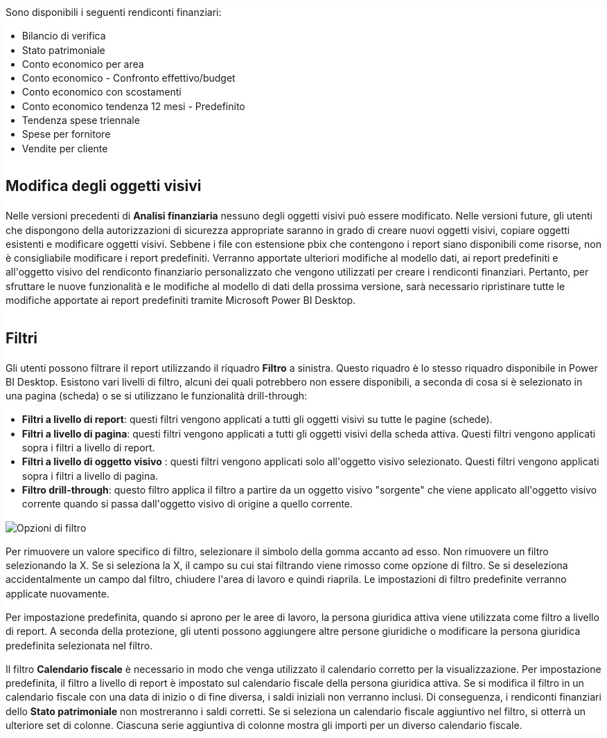 Sono disponibili i seguenti rendiconti finanziari:

- Bilancio di verifica
- Stato patrimoniale
- Conto economico per area
- Conto economico - Confronto effettivo/budget
- Conto economico con scostamenti
- Conto economico tendenza 12 mesi - Predefinito
- Tendenza spese triennale
- Spese per fornitore
- Vendite per cliente

## <a name="edit-visuals"></a>Modifica degli oggetti visivi
Nelle versioni precedenti di **Analisi finanziaria** nessuno degli oggetti visivi può essere modificato. Nelle versioni future, gli utenti che dispongono della autorizzazioni di sicurezza appropriate saranno in grado di creare nuovi oggetti visivi, copiare oggetti esistenti e modificare oggetti visivi. Sebbene i file con estensione pbix che contengono i report siano disponibili come risorse, non è consigliabile modificare i report predefiniti. Verranno apportate ulteriori modifiche al modello dati, ai report predefiniti e all'oggetto visivo del rendiconto finanziario personalizzato che vengono utilizzati per creare i rendiconti finanziari. Pertanto, per sfruttare le nuove funzionalità e le modifiche al modello di dati della prossima versione, sarà necessario ripristinare tutte le modifiche apportate ai report predefiniti tramite Microsoft Power BI Desktop.

## <a name="filtering"></a>Filtri
Gli utenti possono filtrare il report utilizzando il riquadro **Filtro** a sinistra. Questo riquadro è lo stesso riquadro disponibile in Power BI Desktop. Esistono vari livelli di filtro, alcuni dei quali potrebbero non essere disponibili, a seconda di cosa si è selezionato in una pagina (scheda) o se si utilizzano le funzionalità drill-through:

- **Filtri a livello di report**: questi filtri vengono applicati a tutti gli oggetti visivi su tutte le pagine (schede).
- **Filtri a livello di pagina**: questi filtri vengono applicati a tutti gli oggetti visivi della scheda attiva. Questi filtri vengono applicati sopra i filtri a livello di report.
- **Filtri a livello di oggetto visivo** : questi filtri vengono applicati solo all'oggetto visivo selezionato. Questi filtri vengono applicati sopra i filtri a livello di pagina.
- **Filtro drill-through**: questo filtro applica il filtro a partire da un oggetto visivo "sorgente" che viene applicato all'oggetto visivo corrente quando si passa dall'oggetto visivo di origine a quello corrente.

![Opzioni di filtro](./media/filter.png)

Per rimuovere un valore specifico di filtro, selezionare il simbolo della gomma accanto ad esso. Non rimuovere un filtro selezionando la X. Se si seleziona la X, il campo su cui stai filtrando viene rimosso come opzione di filtro. Se si deseleziona accidentalmente un campo dal filtro, chiudere l'area di lavoro e quindi riaprila. Le impostazioni di filtro predefinite verranno applicate nuovamente.

Per impostazione predefinita, quando si aprono per le aree di lavoro, la persona giuridica attiva viene utilizzata come filtro a livello di report. A seconda della protezione, gli utenti possono aggiungere altre persone giuridiche o modificare la persona giuridica predefinita selezionata nel filtro.

Il filtro **Calendario fiscale** è necessario in modo che venga utilizzato il calendario corretto per la visualizzazione. Per impostazione predefinita, il filtro a livello di report è impostato sul calendario fiscale della persona giuridica attiva. Se si modifica il filtro in un calendario fiscale con una data di inizio o di fine diversa, i saldi iniziali non verranno inclusi. Di conseguenza, i rendiconti finanziari dello **Stato patrimoniale** non mostreranno i saldi corretti. Se si seleziona un calendario fiscale aggiuntivo nel filtro, si otterrà un ulteriore set di colonne. Ciascuna serie aggiuntiva di colonne mostra gli importi per un diverso calendario fiscale.
